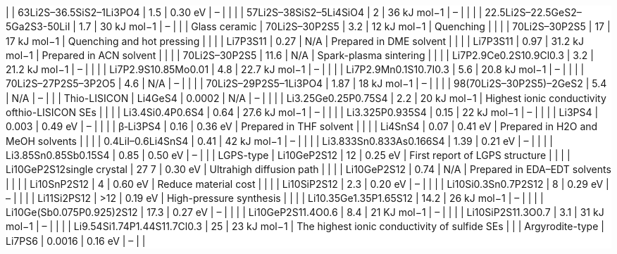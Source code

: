|  | 63Li2S–36.5SiS2–1Li3PO4 | 1.5 | 0.30 eV | – |  |
|  | 57Li2S–38SiS2–5Li4SiO4 | 2 | 36 kJ mol−1 | – |  |
|  | 22.5Li2S–22.5GeS2–5Ga2S3-50LiI | 1.7 | 30 kJ mol−1 | – |  |
| Glass ceramic | 70Li2S–30P2S5 | 3.2 | 12 kJ mol−1 | Quenching |  |
|  | 70Li2S–30P2S5 | 17 | 17 kJ mol−1 | Quenching and hot pressing |  |
|  | Li7P3S11 | 0.27 | N/A | Prepared in DME solvent |  |
|  | Li7P3S11 | 0.97 | 31.2 kJ mol−1 | Prepared in ACN solvent |  |
|  | 70Li2S–30P2S5 | 11.6 | N/A | Spark-plasma sintering |  |
|  | Li7P2.9Ce0.2S10.9Cl0.3 | 3.2 | 21.2 kJ mol−1 | – |  |
|  | Li7P2.9S10.85Mo0.01 | 4.8 | 22.7 kJ mol−1 | – |  |
|  | Li7P2.9Mn0.1S10.7I0.3 | 5.6 | 20.8 kJ mol−1 | – |  |
|  | 70Li2S–27P2S5–3P2O5 | 4.6 | N/A | – |  |
|  | 70Li2S–29P2S5–1Li3PO4 | 1.87 | 18 kJ mol−1 | – |  |
|  | 98(70Li2S–30P2S5)–2GeS2 | 5.4 | N/A | – |  |
| Thio-LISICON | Li4GeS4 | 0.0002 | N/A | – |  |
|  | Li3.25Ge0.25P0.75S4 | 2.2 | 20 kJ mol−1 | Highest ionic conductivity ofthio-LISICON SEs |  |
|  | Li3.4Si0.4P0.6S4 | 0.64 | 27.6 kJ mol−1 | – |  |
|  | Li3.325P0.935S4 | 0.15 | 22 kJ mol−1 | – |  |
|  | Li3PS4 | 0.003 | 0.49 eV | – |  |
|  | β‑Li3PS4 | 0.16 | 0.36 eV | Prepared in THF solvent |  |
|  | Li4SnS4 | 0.07 | 0.41 eV | Prepared in H2O and MeOH solvents |  |
|  | 0.4LiI–0.6Li4SnS4 | 0.41 | 42 kJ mol−1 | – |  |
|  | Li3.833Sn0.833As0.166S4 | 1.39 | 0.21 eV | – |  |
|  | Li3.85Sn0.85Sb0.15S4 | 0.85 | 0.50 eV | – |  |
| LGPS-type | Li10GeP2S12 | 12 | 0.25 eV | First report of LGPS structure |  |
|  | Li10GeP2S12single crystal | 27  7 | 0.30 eV | Ultrahigh diffusion path |  |
|  | Li10GeP2S12 | 0.74 | N/A | Prepared in EDA–EDT solvents |  |
|  | Li10SnP2S12 | 4 | 0.60 eV | Reduce material cost |  |
|  | Li10SiP2S12 | 2.3 | 0.20 eV | – |  |
|  | Li10Si0.3Sn0.7P2S12 | 8 | 0.29 eV | – |  |
|  | Li11Si2PS12 | >12 | 0.19 eV | High-pressure synthesis |  |
|  | Li10.35Ge1.35P1.65S12 | 14.2 | 26 kJ mol−1 | – |  |
|  | Li10Ge(Sb0.075P0.925)2S12 | 17.3 | 0.27 eV | – |  |
|  | Li10GeP2S11.4O0.6 | 8.4 | 21 KJ mol−1 | – |  |
|  | Li10SiP2S11.3O0.7 | 3.1 | 31 kJ mol−1 | – |  |
|  | Li9.54Si1.74P1.44S11.7Cl0.3 | 25 | 23 kJ mol−1 | The highest ionic conductivity of sulfide SEs |  |
| Argyrodite-type | Li7PS6 | 0.0016 | 0.16 eV | – |  |